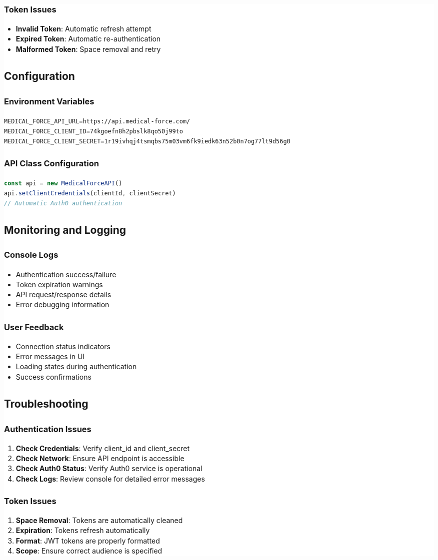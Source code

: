 ### Token Issues
- **Invalid Token**: Automatic refresh attempt
- **Expired Token**: Automatic re-authentication
- **Malformed Token**: Space removal and retry

## Configuration

### Environment Variables
```env
MEDICAL_FORCE_API_URL=https://api.medical-force.com/
MEDICAL_FORCE_CLIENT_ID=74kgoefn8h2pbslk8qo50j99to
MEDICAL_FORCE_CLIENT_SECRET=1r19ivhqj4tsmqbs75m03vm6fk9iedk63n52b0n7og77lt9d56g0
```

### API Class Configuration
```typescript
const api = new MedicalForceAPI()
api.setClientCredentials(clientId, clientSecret)
// Automatic Auth0 authentication
```

## Monitoring and Logging

### Console Logs
- Authentication success/failure
- Token expiration warnings
- API request/response details
- Error debugging information

### User Feedback
- Connection status indicators
- Error messages in UI
- Loading states during authentication
- Success confirmations

## Troubleshooting

### Authentication Issues
1. **Check Credentials**: Verify client_id and client_secret
2. **Check Network**: Ensure API endpoint is accessible
3. **Check Auth0 Status**: Verify Auth0 service is operational
4. **Check Logs**: Review console for detailed error messages

### Token Issues
1. **Space Removal**: Tokens are automatically cleaned
2. **Expiration**: Tokens refresh automatically
3. **Format**: JWT tokens are properly formatted
4. **Scope**: Ensure correct audience is specified
